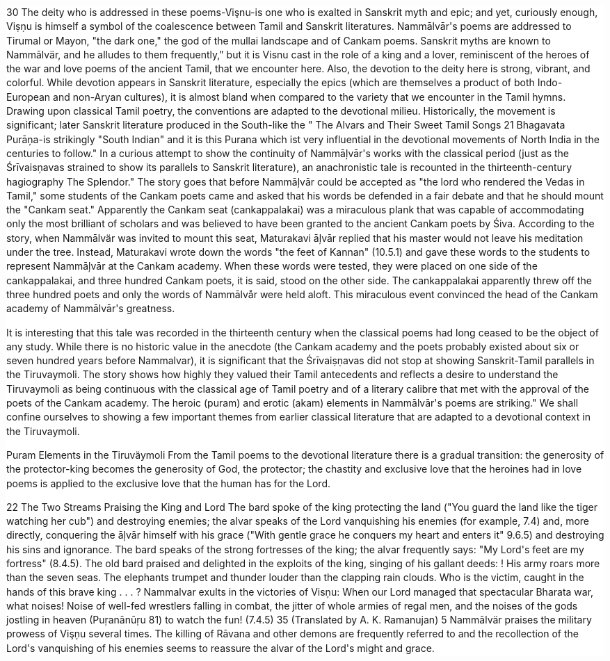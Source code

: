 30 The deity who is addressed in these poems-Vişnu-is one who is exalted in Sanskrit myth and epic; and yet, curiously enough, Viṣṇu is himself a symbol of the coalescence between Tamil and Sanskrit literatures. Nammālvār's poems are addressed to Tirumal or Mayon, "the dark one," the god of the mullai landscape and of Cankam poems. Sanskrit myths are known to Nammālvär, and he alludes to them frequently," but it is Visnu cast in the role of a king and a lover, reminiscent of the heroes of the war and love poems of the ancient Tamil, that we encounter here. Also, the devotion to the deity here is strong, vibrant, and colorful. While devotion appears in Sanskrit literature, especially the epics (which are themselves a product of both Indo-European and non-Aryan cultures), it is almost bland when compared to the variety that we encounter in the Tamil hymns. Drawing upon classical Tamil poetry, the conventions are adapted to the devotional milieu. Historically, the movement is significant; later Sanskrit literature produced in the South-like the " The Alvars and Their Sweet Tamil Songs 21 Bhagavata Purāņa-is strikingly "South Indian" and it is this Purana which ist very influential in the devotional movements of North India in the centuries to follow." In a curious attempt to show the continuity of Nammāļvār's works with the classical period (just as the Śrīvaisņavas strained to show its parallels to Sanskrit literature), an anachronistic tale is recounted in the thirteenth-century hagiography The Splendor." The story goes that before Nammāļvār could be accepted as "the lord who rendered the Vedas in Tamil," some students of the Cankam poets came and asked that his words be defended in a fair debate and that he should mount the "Cankam seat." Apparently the Cankam seat (cankappalakai) was a miraculous plank that was capable of accommodating only the most brilliant of scholars and was believed to have been granted to the ancient Cankam poets by Śiva. According to the story, when Nammālvär was invited to mount this seat, Maturakavi āļvār replied that his master would not leave his meditation under the tree. Instead, Maturakavi wrote down the words "the feet of Kannan" (10.5.1) and gave these words to the students to represent Nammāļvār at the Cankam academy. When these words were tested, they were placed on one side of the cankappalakai, and three hundred Cankam poets, it is said, stood on the other side. The cankappalakai apparently threw off the three hundred poets and only the words of Nammālvår were held aloft. This miraculous event convinced the head of the Cankam academy of Nammālvār's greatness.

It is interesting that this tale was recorded in the thirteenth century when the classical poems had long ceased to be the object of any study. While there is no historic value in the anecdote (the Cankam academy and the poets probably existed about six or seven hundred years before Nammalvar), it is significant that the Śrīvaiṣṇavas did not stop at showing Sanskrit-Tamil parallels in the Tiruvaymoli. The story shows how highly they valued their Tamil antecedents and reflects a desire to understand the Tiruvaymoli as being continuous with the classical age of Tamil poetry and of a literary calibre that met with the approval of the poets of the Cankam academy. The heroic (puram) and erotic (akam) elements in Nammālvār's poems are striking." We shall confine ourselves to showing a few important themes from earlier classical literature that are adapted to a devotional context in the Tiruvaymoli.

Puram Elements in the Tiruväymoli From the Tamil poems to the devotional literature there is a gradual transition: the generosity of the protector-king becomes the generosity of God, the protector; the chastity and exclusive love that the heroines had in love poems is applied to the exclusive love that the human has for the Lord.

22 The Two Streams Praising the King and Lord The bard spoke of the king protecting the land ("You guard the land like the tiger watching her cub") and destroying enemies; the alvar speaks of the Lord vanquishing his enemies (for example, 7.4) and, more directly, conquering the āļvār himself with his grace ("With gentle grace he conquers my heart and enters it" 9.6.5) and destroying his sins and ignorance. The bard speaks of the strong fortresses of the king; the alvar frequently says: "My Lord's feet are my fortress" (8.4.5). The old bard praised and delighted in the exploits of the king, singing of his gallant deeds: ! His army roars more than the seven seas. The elephants trumpet and thunder louder than the clapping rain clouds. Who is the victim, caught in the hands of this brave king . . . ? Nammalvar exults in the victories of Visņu: When our Lord managed that spectacular Bharata war, what noises! Noise of well-fed wrestlers falling in combat, the jitter of whole armies of regal men, and the noises of the gods jostling in heaven (Puṛanānūṛu 81) to watch the fun! (7.4.5) 35 (Translated by A. K. Ramanujan) 5 Nammālvär praises the military prowess of Vişņu several times. The killing of Rāvana and other demons are frequently referred to and the recollection of the Lord's vanquishing of his enemies seems to reassure the alvar of the Lord's might and grace.
